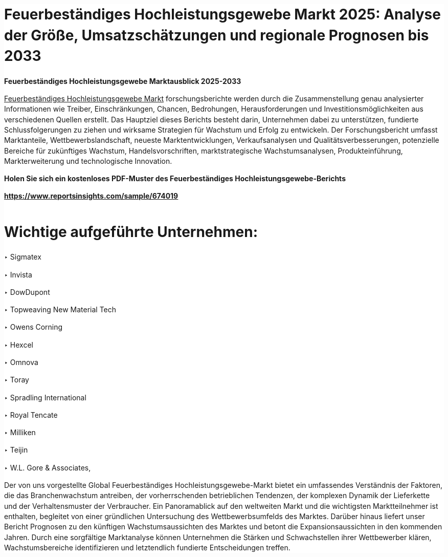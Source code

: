 # Feuerbeständiges Hochleistungsgewebe Markt 2025: Analyse der Größe, Umsatzschätzungen und regionale Prognosen bis 2033

<strong><b>Feuerbeständiges Hochleistungsgewebe Marktausblick 2025-2033</b></strong>

<a href=https://www.reportsinsights.com/sample/674019>Feuerbeständiges Hochleistungsgewebe Markt</a> forschungsberichte werden durch die Zusammenstellung genau analysierter Informationen wie Treiber, Einschränkungen, Chancen, Bedrohungen, Herausforderungen und Investitionsmöglichkeiten aus verschiedenen Quellen erstellt. Das Hauptziel dieses Berichts besteht darin, Unternehmen dabei zu unterstützen, fundierte Schlussfolgerungen zu ziehen und wirksame Strategien für Wachstum und Erfolg zu entwickeln. Der Forschungsbericht umfasst Marktanteile, Wettbewerbslandschaft, neueste Marktentwicklungen, Verkaufsanalysen und Qualitätsverbesserungen, potenzielle Bereiche für zukünftiges Wachstum, Handelsvorschriften, marktstrategische Wachstumsanalysen, Produkteinführung, Markterweiterung und technologische Innovation.

<strong><b>Holen Sie sich ein kostenloses PDF-Muster des Feuerbeständiges Hochleistungsgewebe-Berichts</b></strong>

<a href=https://www.reportsinsights.com/sample/674019><strong><u>https://www.reportsinsights.com/sample/674019</u></strong></a>

# <strong>Wichtige aufgeführte Unternehmen:</strong>

‣ Sigmatex

‣ Invista

‣ DowDupont

‣ Topweaving New Material Tech

‣ Owens Corning

‣ Hexcel

‣ Omnova

‣ Toray

‣ Spradling International

‣ Royal Tencate

‣ Milliken

‣ Teijin

‣ W.L. Gore & Associates,

Der von uns vorgestellte Global Feuerbeständiges Hochleistungsgewebe-Markt bietet ein umfassendes Verständnis der Faktoren, die das Branchenwachstum antreiben, der vorherrschenden betrieblichen Tendenzen, der komplexen Dynamik der Lieferkette und der Verhaltensmuster der Verbraucher. Ein Panoramablick auf den weltweiten Markt und die wichtigsten Marktteilnehmer ist enthalten, begleitet von einer gründlichen Untersuchung des Wettbewerbsumfelds des Marktes. Darüber hinaus liefert unser Bericht Prognosen zu den künftigen Wachstumsaussichten des Marktes und betont die Expansionsaussichten in den kommenden Jahren. Durch eine sorgfältige Marktanalyse können Unternehmen die Stärken und Schwachstellen ihrer Wettbewerber klären, Wachstumsbereiche identifizieren und letztendlich fundierte Entscheidungen treffen.
